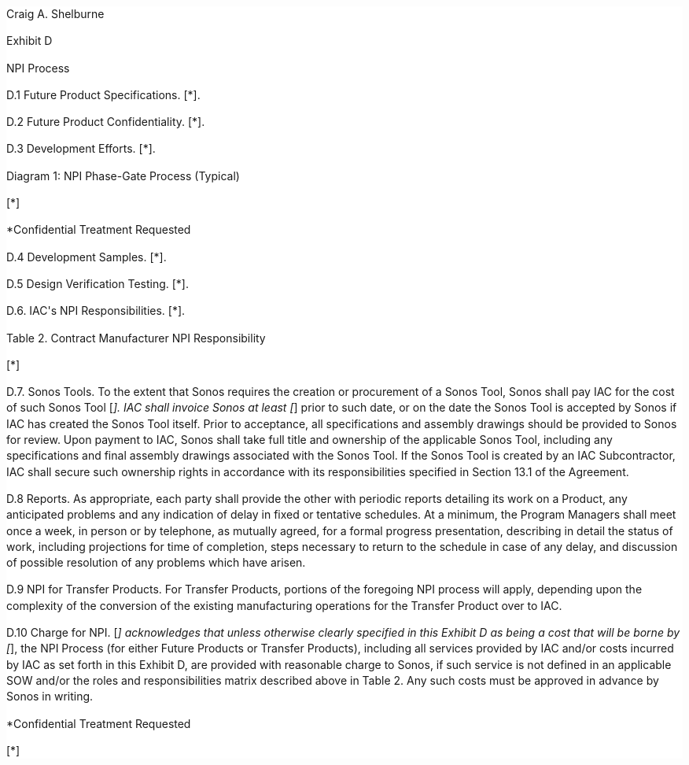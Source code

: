 Craig A. Shelburne

Exhibit D

NPI Process

D.1 Future Product Specifications. [*].

D.2 Future Product Confidentiality. [*].

D.3 Development Efforts. [*].

Diagram 1: NPI Phase-Gate Process (Typical)

[*]

*Confidential Treatment Requested



D.4 Development Samples. [*].

D.5 Design Verification Testing. [*].

D.6. IAC's NPI Responsibilities. [*].

Table 2. Contract Manufacturer NPI Responsibility

[*]

D.7. Sonos Tools. To the extent that Sonos requires the creation or procurement of a Sonos Tool, Sonos shall pay IAC for the cost of such Sonos Tool [*]. IAC shall invoice Sonos at least [*] prior to such date, or on the date the Sonos Tool is accepted by Sonos if IAC has created the Sonos Tool itself. Prior to acceptance, all specifications and assembly drawings should be provided to Sonos for review. Upon payment to IAC, Sonos shall take full title and ownership of the applicable Sonos Tool, including any specifications and final assembly drawings associated with the Sonos Tool. If the Sonos Tool is created by an IAC Subcontractor, IAC shall secure such ownership rights in accordance with its responsibilities specified in Section 13.1 of the Agreement.

D.8 Reports. As appropriate, each party shall provide the other with periodic reports detailing its work on a Product, any anticipated problems and any indication of delay in fixed or tentative schedules. At a minimum, the Program Managers shall meet once a week, in person or by telephone, as mutually agreed, for a formal progress presentation, describing in detail the status of work, including projections for time of completion, steps necessary to return to the schedule in case of any delay, and discussion of possible resolution of any problems which have arisen.

D.9 NPI for Transfer Products. For Transfer Products, portions of the foregoing NPI process will apply, depending upon the complexity of the conversion of the existing manufacturing operations for the Transfer Product over to IAC.

D.10 Charge for NPI. [*] acknowledges that unless otherwise clearly specified in this Exhibit D as being a cost that will be borne by [*], the NPI Process (for either Future Products or Transfer Products), including all services provided by IAC and/or costs incurred by IAC as set forth in this Exhibit D, are provided with reasonable charge to Sonos, if such service is not defined in an applicable SOW and/or the roles and responsibilities matrix described above in Table 2. Any such costs must be approved in advance by Sonos in writing.

*Confidential Treatment Requested

[*]
